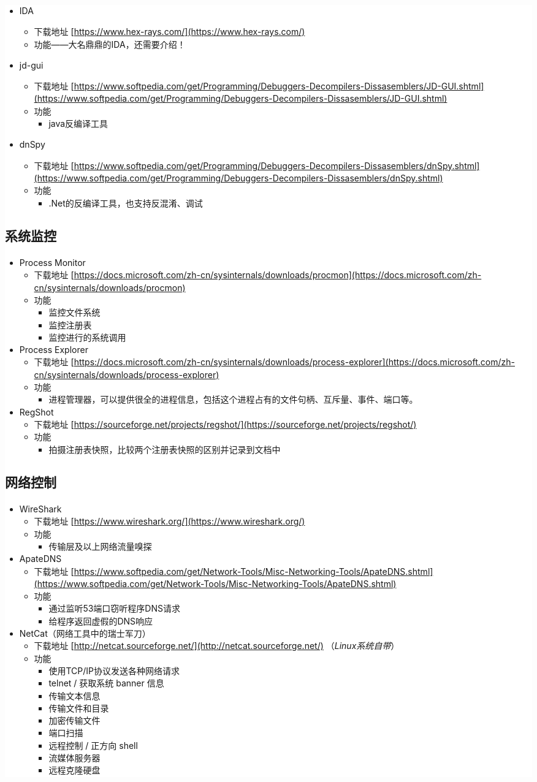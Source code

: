 * IDA
  - 下载地址 [https://www.hex-rays.com/](https://www.hex-rays.com/)
  - 功能——大名鼎鼎的IDA，还需要介绍！
* jd-gui
  * 下载地址 [https://www.softpedia.com/get/Programming/Debuggers-Decompilers-Dissasemblers/JD-GUI.shtml](https://www.softpedia.com/get/Programming/Debuggers-Decompilers-Dissasemblers/JD-GUI.shtml)
  * 功能
    * java反编译工具

* dnSpy
  * 下载地址 [https://www.softpedia.com/get/Programming/Debuggers-Decompilers-Dissasemblers/dnSpy.shtml](https://www.softpedia.com/get/Programming/Debuggers-Decompilers-Dissasemblers/dnSpy.shtml)
  * 功能
    * .Net的反编译工具，也支持反混淆、调试

## 系统监控

* Process Monitor
  * 下载地址 [https://docs.microsoft.com/zh-cn/sysinternals/downloads/procmon](https://docs.microsoft.com/zh-cn/sysinternals/downloads/procmon)
  * 功能
    * 监控文件系统
    * 监控注册表
    * 监控进行的系统调用
* Process Explorer
  * 下载地址 [https://docs.microsoft.com/zh-cn/sysinternals/downloads/process-explorer](https://docs.microsoft.com/zh-cn/sysinternals/downloads/process-explorer)
  * 功能
    * 进程管理器，可以提供很全的进程信息，包括这个进程占有的文件句柄、互斥量、事件、端口等。
* RegShot
  * 下载地址 [https://sourceforge.net/projects/regshot/](https://sourceforge.net/projects/regshot/)
  * 功能
    * 拍摄注册表快照，比较两个注册表快照的区别并记录到文档中

## 网络控制

* WireShark
  * 下载地址 [https://www.wireshark.org/](https://www.wireshark.org/)
  * 功能
    * 传输层及以上网络流量嗅探
* ApateDNS
  * 下载地址 [https://www.softpedia.com/get/Network-Tools/Misc-Networking-Tools/ApateDNS.shtml](https://www.softpedia.com/get/Network-Tools/Misc-Networking-Tools/ApateDNS.shtml)
  * 功能
    * 通过监听53端口窃听程序DNS请求
    * 给程序返回虚假的DNS响应
* NetCat（网络工具中的瑞士军刀）
  * 下载地址 [http://netcat.sourceforge.net/](http://netcat.sourceforge.net/) （*Linux系统自带*）
  * 功能
    * 使用TCP/IP协议发送各种网络请求
    * telnet / 获取系统 banner 信息
    * 传输文本信息
    * 传输文件和目录
    * 加密传输文件
    * 端口扫描
    * 远程控制 / 正方向 shell
    * 流媒体服务器
    * 远程克隆硬盘
